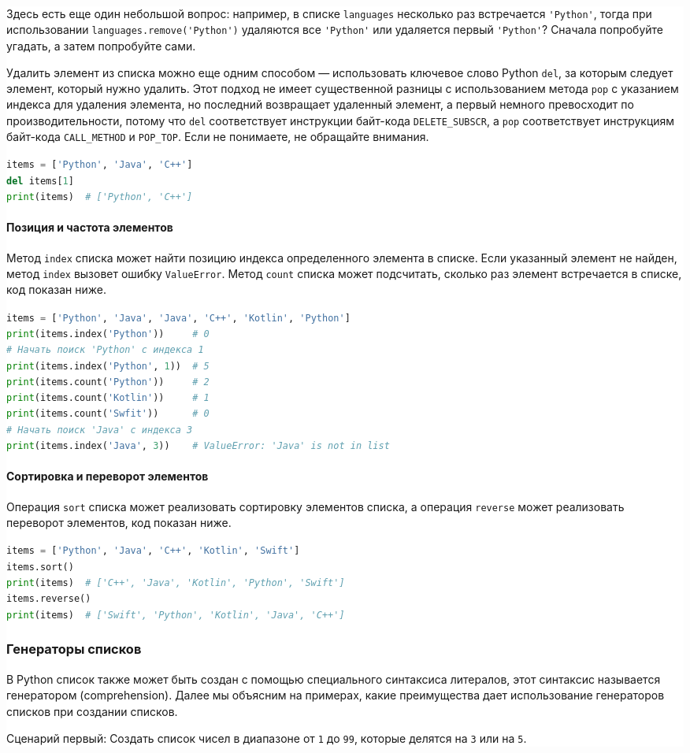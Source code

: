 Здесь есть еще один небольшой вопрос: например, в списке `languages` несколько раз встречается `'Python'`, тогда при использовании `languages.remove('Python')` удаляются все `'Python'` или удаляется первый `'Python'`? Сначала попробуйте угадать, а затем попробуйте сами.

Удалить элемент из списка можно еще одним способом — использовать ключевое слово Python `del`, за которым следует элемент, который нужно удалить. Этот подход не имеет существенной разницы с использованием метода `pop` с указанием индекса для удаления элемента, но последний возвращает удаленный элемент, а первый немного превосходит по производительности, потому что `del` соответствует инструкции байт-кода `DELETE_SUBSCR`, а `pop` соответствует инструкциям байт-кода `CALL_METHOD` и `POP_TOP`. Если не понимаете, не обращайте внимания.

```python
items = ['Python', 'Java', 'C++']
del items[1]
print(items)  # ['Python', 'C++']
```

#### Позиция и частота элементов

Метод `index` списка может найти позицию индекса определенного элемента в списке. Если указанный элемент не найден, метод `index` вызовет ошибку `ValueError`. Метод `count` списка может подсчитать, сколько раз элемент встречается в списке, код показан ниже.

```python
items = ['Python', 'Java', 'Java', 'C++', 'Kotlin', 'Python']
print(items.index('Python'))     # 0
# Начать поиск 'Python' с индекса 1
print(items.index('Python', 1))  # 5
print(items.count('Python'))     # 2
print(items.count('Kotlin'))     # 1
print(items.count('Swfit'))      # 0
# Начать поиск 'Java' с индекса 3
print(items.index('Java', 3))    # ValueError: 'Java' is not in list
```

#### Сортировка и переворот элементов

Операция `sort` списка может реализовать сортировку элементов списка, а операция `reverse` может реализовать переворот элементов, код показан ниже.

```python
items = ['Python', 'Java', 'C++', 'Kotlin', 'Swift']
items.sort()
print(items)  # ['C++', 'Java', 'Kotlin', 'Python', 'Swift']
items.reverse()
print(items)  # ['Swift', 'Python', 'Kotlin', 'Java', 'C++']
```

### Генераторы списков

В Python список также может быть создан с помощью специального синтаксиса литералов, этот синтаксис называется генератором (comprehension). Далее мы объясним на примерах, какие преимущества дает использование генераторов списков при создании списков.

Сценарий первый: Создать список чисел в диапазоне от `1` до `99`, которые делятся на `3` или на `5`.
